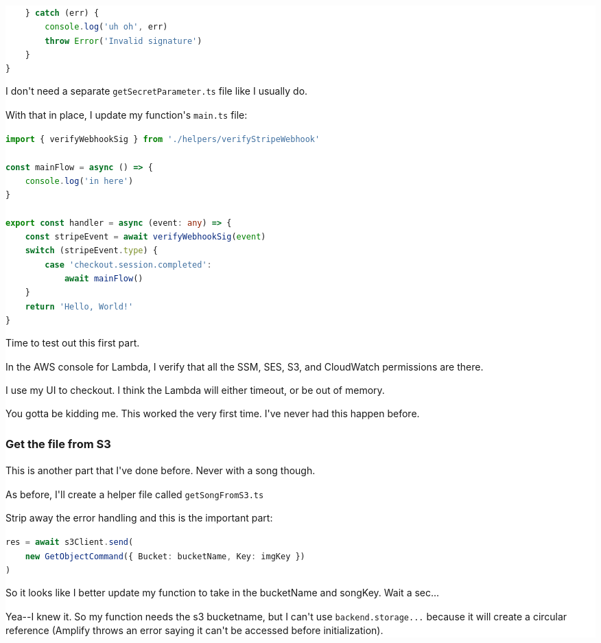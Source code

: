 ```ts
	} catch (err) {
		console.log('uh oh', err)
		throw Error('Invalid signature')
	}
}
```

I don't need a separate `getSecretParameter.ts` file like I usually do.

With that in place, I update my function's `main.ts` file:

```ts
import { verifyWebhookSig } from './helpers/verifyStripeWebhook'

const mainFlow = async () => {
	console.log('in here')
}

export const handler = async (event: any) => {
	const stripeEvent = await verifyWebhookSig(event)
	switch (stripeEvent.type) {
		case 'checkout.session.completed':
			await mainFlow()
	}
	return 'Hello, World!'
}
```

Time to test out this first part.

In the AWS console for Lambda, I verify that all the SSM, SES, S3, and CloudWatch permissions are there.

I use my UI to checkout. I think the Lambda will either timeout, or be out of memory.

You gotta be kidding me. This worked the very first time. I've never had this happen before.

### Get the file from S3

This is another part that I've done before. Never with a song though.

As before, I'll create a helper file called `getSongFromS3.ts`

Strip away the error handling and this is the important part:

```ts
res = await s3Client.send(
	new GetObjectCommand({ Bucket: bucketName, Key: imgKey })
)
```

So it looks like I better update my function to take in the bucketName and songKey. Wait a sec...

Yea--I knew it. So my function needs the s3 bucketname, but I can't use `backend.storage...` because it will create a circular reference (Amplify throws an error saying it can't be accessed before initialization).
